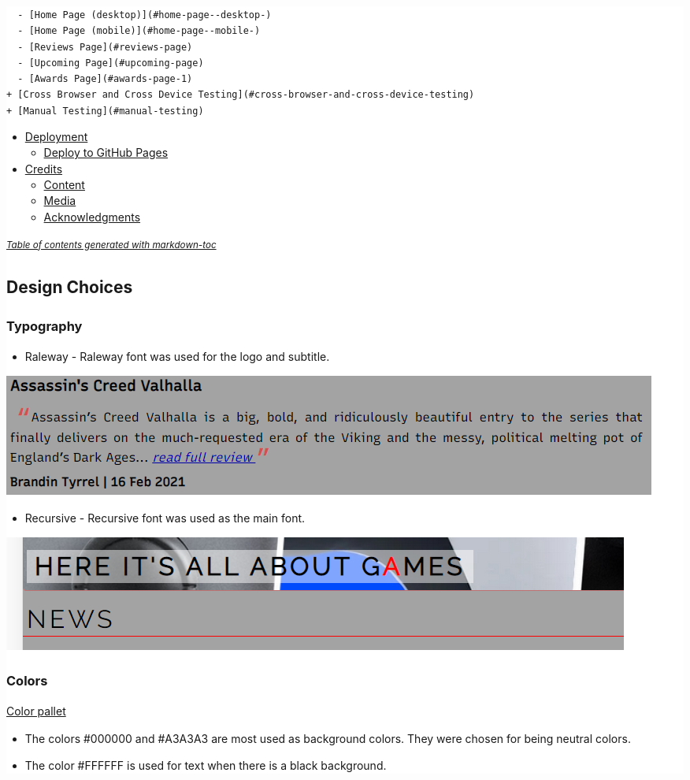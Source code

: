       - [Home Page (desktop)](#home-page--desktop-)
      - [Home Page (mobile)](#home-page--mobile-)
      - [Reviews Page](#reviews-page)
      - [Upcoming Page](#upcoming-page)
      - [Awards Page](#awards-page-1)
    + [Cross Browser and Cross Device Testing](#cross-browser-and-cross-device-testing)
    + [Manual Testing](#manual-testing)
  * [Deployment](#deployment)
    + [Deploy to GitHub Pages](#deploy-to-github-pages)
  * [Credits](#credits)
    + [Content](#content)
    + [Media](#media)
    + [Acknowledgments](#acknowledgments)

<small><i><a href='http://ecotrust-canada.github.io/markdown-toc/'>Table of contents generated with markdown-toc</a></i></small>


## Design Choices

### Typography

* Raleway - Raleway font was used for the logo and subtitle.

![Raleway Font](assets/images/readme/ralewayfont.png)

* Recursive - Recursive font was used as the main font.

![Recursive Font](assets/images/readme/recursivefont.png)

### Colors

[Color pallet](assets/images/readme/colors.png)

* The colors #000000 and #A3A3A3 are most used as background colors. They were chosen for being neutral colors.

* The color #FFFFFF is used for text when there is a black background.
